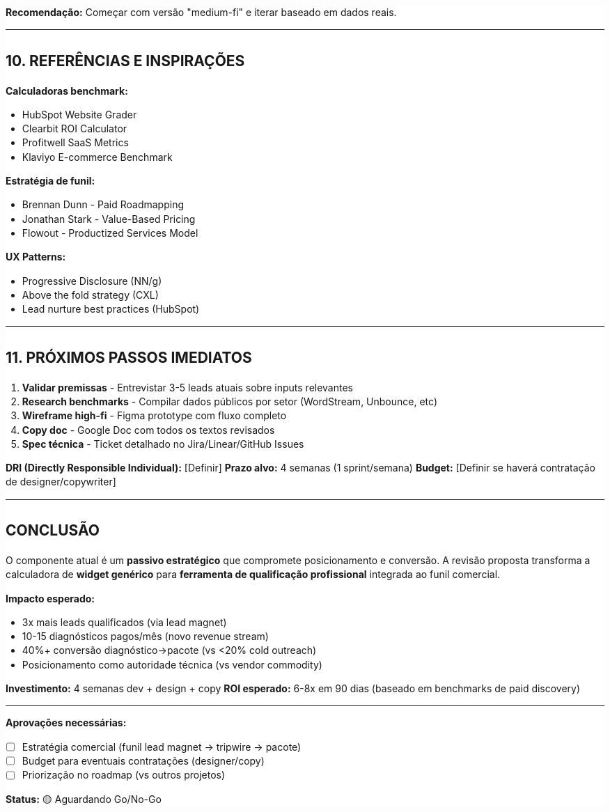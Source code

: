 **Recomendação:** Começar com versão "medium-fi" e iterar baseado em dados reais.

---

## 10. REFERÊNCIAS E INSPIRAÇÕES

**Calculadoras benchmark:**
- HubSpot Website Grader
- Clearbit ROI Calculator
- Profitwell SaaS Metrics
- Klaviyo E-commerce Benchmark

**Estratégia de funil:**
- Brennan Dunn - Paid Roadmapping
- Jonathan Stark - Value-Based Pricing
- Flowout - Productized Services Model

**UX Patterns:**
- Progressive Disclosure (NN/g)
- Above the fold strategy (CXL)
- Lead nurture best practices (HubSpot)

---

## 11. PRÓXIMOS PASSOS IMEDIATOS

1. **Validar premissas** - Entrevistar 3-5 leads atuais sobre inputs relevantes
2. **Research benchmarks** - Compilar dados públicos por setor (WordStream, Unbounce, etc)
3. **Wireframe high-fi** - Figma prototype com fluxo completo
4. **Copy doc** - Google Doc com todos os textos revisados
5. **Spec técnica** - Ticket detalhado no Jira/Linear/GitHub Issues

**DRI (Directly Responsible Individual):** [Definir]
**Prazo alvo:** 4 semanas (1 sprint/semana)
**Budget:** [Definir se haverá contratação de designer/copywriter]

---

## CONCLUSÃO

O componente atual é um **passivo estratégico** que compromete posicionamento e conversão. A revisão proposta transforma a calculadora de **widget genérico** para **ferramenta de qualificação profissional** integrada ao funil comercial.

**Impacto esperado:**
- 3x mais leads qualificados (via lead magnet)
- 10-15 diagnósticos pagos/mês (novo revenue stream)
- 40%+ conversão diagnóstico→pacote (vs <20% cold outreach)
- Posicionamento como autoridade técnica (vs vendor commodity)

**Investimento:** 4 semanas dev + design + copy
**ROI esperado:** 6-8x em 90 dias (baseado em benchmarks de paid discovery)

---

**Aprovações necessárias:**
- [ ] Estratégia comercial (funil lead magnet → tripwire → pacote)
- [ ] Budget para eventuais contratações (designer/copy)
- [ ] Priorização no roadmap (vs outros projetos)

**Status:** 🟡 Aguardando Go/No-Go
